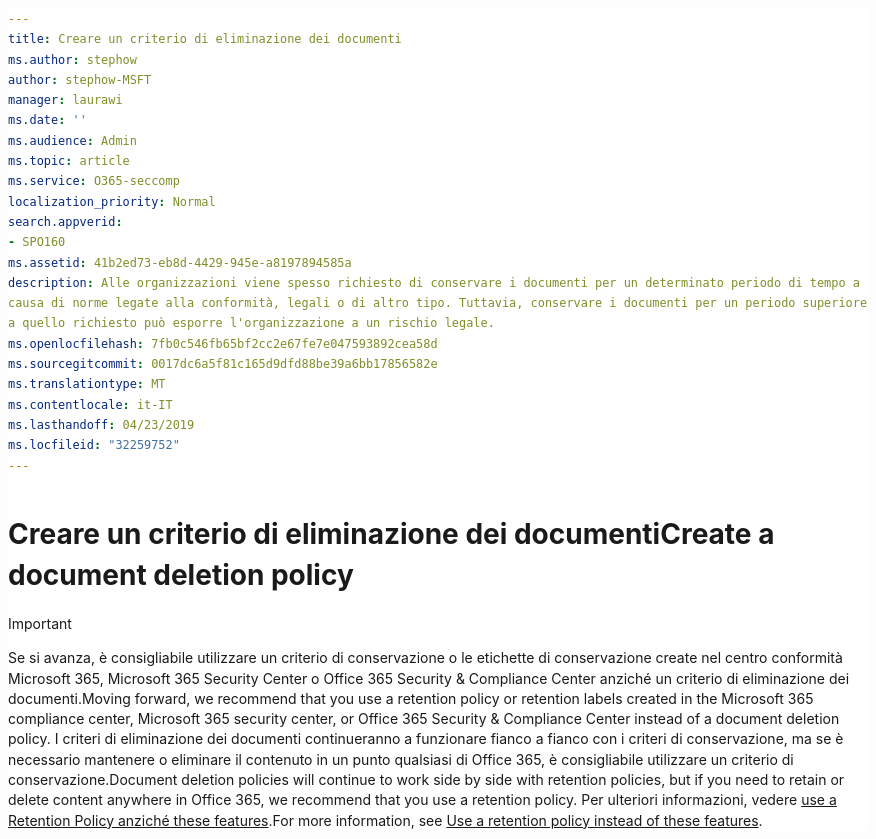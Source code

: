 ```yaml
---
title: Creare un criterio di eliminazione dei documenti
ms.author: stephow
author: stephow-MSFT
manager: laurawi
ms.date: ''
ms.audience: Admin
ms.topic: article
ms.service: O365-seccomp
localization_priority: Normal
search.appverid:
- SPO160
ms.assetid: 41b2ed73-eb8d-4429-945e-a8197894585a
description: Alle organizzazioni viene spesso richiesto di conservare i documenti per un determinato periodo di tempo a causa di norme legate alla conformità, legali o di altro tipo. Tuttavia, conservare i documenti per un periodo superiore a quello richiesto può esporre l'organizzazione a un rischio legale.
ms.openlocfilehash: 7fb0c546fb65bf2cc2e67fe7e047593892cea58d
ms.sourcegitcommit: 0017dc6a5f81c165d9dfd88be39a6bb17856582e
ms.translationtype: MT
ms.contentlocale: it-IT
ms.lasthandoff: 04/23/2019
ms.locfileid: "32259752"
---
```

# <a name="create-a-document-deletion-policy"></a><span data-ttu-id="4a02a-104">Creare un criterio di eliminazione dei documenti</span><span class="sxs-lookup"><span data-stu-id="4a02a-104">Create a document deletion policy</span></span>

> [!IMPORTANT]
> <span data-ttu-id="4a02a-105">Se si avanza, è consigliabile utilizzare un criterio di conservazione o le etichette di conservazione create nel centro conformità Microsoft 365, Microsoft 365 Security Center o Office 365 Security &amp; Compliance Center anziché un criterio di eliminazione dei documenti.</span><span class="sxs-lookup"><span data-stu-id="4a02a-105">Moving forward, we recommend that you use a retention policy or retention labels created in the Microsoft 365 compliance center, Microsoft 365 security center, or Office 365 Security &amp; Compliance Center instead of a document deletion policy.</span></span> <span data-ttu-id="4a02a-106">I criteri di eliminazione dei documenti continueranno a funzionare fianco a fianco con i criteri di conservazione, ma se è necessario mantenere o eliminare il contenuto in un punto qualsiasi di Office 365, è consigliabile utilizzare un criterio di conservazione.</span><span class="sxs-lookup"><span data-stu-id="4a02a-106">Document deletion policies will continue to work side by side with retention policies, but if you need to retain or delete content anywhere in Office 365, we recommend that you use a retention policy.</span></span> <span data-ttu-id="4a02a-107">Per ulteriori informazioni, vedere [use a Retention Policy anziché these features](retention-policies.md#use-a-retention-policy-instead-of-these-features).</span><span class="sxs-lookup"><span data-stu-id="4a02a-107">For more information, see [Use a retention policy instead of these features](retention-policies.md#use-a-retention-policy-instead-of-these-features).</span></span> 
  